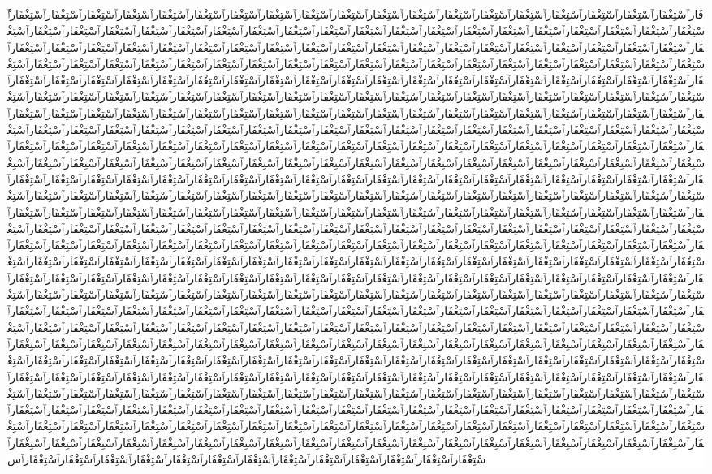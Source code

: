 ْفَارٱسْتِغْفَارٱسْتِغْفَارٱسْتِغْفَارٱسْتِغْفَارٱسْتِغْفَارٱسْتِغْفَارٱسْتِغْفَارٱسْتِغْفَارٱسْتِغْفَارٱسْتِغْفَارٱسْتِغْفَارٱسْتِغْفَارٱسْتِغْفَارٱسْتِغْفَارٱسْتِغْفَارٱسْتِغْفَارٱسْتِغْفَارٱسْتِغْفَارٱسْتِغْفَارٱسْتِغْفَارٱسْتِغْفَارٱسْتِغْفَارٱسْتِغْفَارٱسْتِغْفَارٱسْتِغْفَارٱسْتِغْفَارٱسْتِغْفَارٱسْتِغْفَارٱسْتِغْفَارٱسْتِغْفَارٱسْتِغْفَارٱسْتِغْفَارٱسْتِغْفَارٱسْتِغْفَارٱسْتِغْفَارٱسْتِغْفَارٱسْتِغْفَارٱسْتِغْفَارٱسْتِغْفَارٱسْتِغْفَارٱسْتِغْفَارٱسْتِغْفَارٱسْتِغْفَارٱسْتِغْفَارٱسْتِغْفَارٱسْتِغْفَارٱسْتِغْفَارٱسْتِغْفَارٱسْتِغْفَارٱسْتِغْفَارٱسْتِغْفَارٱسْتِغْفَارٱسْتِغْفَارٱسْتِغْفَارٱسْتِغْفَارٱسْتِغْفَارٱسْتِغْفَارٱسْتِغْفَارٱسْتِغْفَارٱسْتِغْفَارٱسْتِغْفَارٱسْتِغْفَارٱسْتِغْفَارٱسْتِغْفَارٱسْتِغْفَارٱسْتِغْفَارٱسْتِغْفَارٱسْتِغْفَارٱسْتِغْفَارٱسْتِغْفَارٱسْتِغْفَارٱسْتِغْفَارٱسْتِغْفَارٱسْتِغْفَارٱسْتِغْفَارٱسْتِغْفَارٱسْتِغْفَارٱسْتِغْفَارٱسْتِغْفَارٱسْتِغْفَارٱسْتِغْفَارٱسْتِغْفَارٱسْتِغْفَارٱسْتِغْفَارٱسْتِغْفَارٱسْتِغْفَارٱسْتِغْفَارٱسْتِغْفَارٱسْتِغْفَارٱسْتِغْفَارٱسْتِغْفَارٱسْتِغْفَارٱسْتِغْفَارٱسْتِغْفَارٱسْتِغْفَارٱسْتِغْفَارٱسْتِغْفَارٱسْتِغْفَارٱسْتِغْفَارٱسْتِغْفَارٱسْتِغْفَارٱسْتِغْفَارٱسْتِغْفَارٱسْتِغْفَارٱسْتِغْفَارٱسْتِغْفَارٱسْتِغْفَارٱسْتِغْفَارٱسْتِغْفَارٱسْتِغْفَارٱسْتِغْفَارٱسْتِغْفَارٱسْتِغْفَارٱسْتِغْفَارٱسْتِغْفَارٱسْتِغْفَارٱسْتِغْفَارٱسْتِغْفَارٱسْتِغْفَارٱسْتِغْفَارٱسْتِغْفَارٱسْتِغْفَارٱسْتِغْفَارٱسْتِغْفَارٱسْتِغْفَارٱسْتِغْفَارٱسْتِغْفَارٱسْتِغْفَارٱسْتِغْفَارٱسْتِغْفَارٱسْتِغْفَارٱسْتِغْفَارٱسْتِغْفَارٱسْتِغْفَارٱسْتِغْفَارٱسْتِغْفَارٱسْتِغْفَارٱسْتِغْفَارٱسْتِغْفَارٱسْتِغْفَارٱسْتِغْفَارٱسْتِغْفَارٱسْتِغْفَارٱسْتِغْفَارٱسْتِغْفَارٱسْتِغْفَارٱسْتِغْفَارٱسْتِغْفَارٱسْتِغْفَارٱسْتِغْفَارٱسْتِغْفَارٱسْتِغْفَارٱسْتِغْفَارٱسْتِغْفَارٱسْتِغْفَارٱسْتِغْفَارٱسْتِغْفَارٱسْتِغْفَارٱسْتِغْفَارٱسْتِغْفَارٱسْتِغْفَارٱسْتِغْفَارٱسْتِغْفَارٱسْتِغْفَارٱسْتِغْفَارٱسْتِغْفَارٱسْتِغْفَارٱسْتِغْفَارٱسْتِغْفَارٱسْتِغْفَارٱسْتِغْفَارٱسْتِغْفَارٱسْتِغْفَارٱسْتِغْفَارٱسْتِغْفَارٱسْتِغْفَارٱسْتِغْفَارٱسْتِغْفَارٱسْتِغْفَارٱسْتِغْفَارٱسْتِغْفَارٱسْتِغْفَارٱسْتِغْفَارٱسْتِغْفَارٱسْتِغْفَارٱسْتِغْفَارٱسْتِغْفَارٱسْتِغْفَارٱسْتِغْفَارٱسْتِغْفَارٱسْتِغْفَارٱسْتِغْفَارٱسْتِغْفَارٱسْتِغْفَارٱسْتِغْفَارٱسْتِغْفَارٱسْتِغْفَارٱسْتِغْفَارٱسْتِغْفَارٱسْتِغْفَارٱسْتِغْفَارٱسْتِغْفَارٱسْتِغْفَارٱسْتِغْفَارٱسْتِغْفَارٱسْتِغْفَارٱسْتِغْفَارٱسْتِغْفَارٱسْتِغْفَارٱسْتِغْفَارٱسْتِغْفَارٱسْتِغْفَارٱسْتِغْفَارٱسْتِغْفَارٱسْتِغْفَارٱسْتِغْفَارٱسْتِغْفَارٱسْتِغْفَارٱسْتِغْفَارٱسْتِغْفَارٱسْتِغْفَارٱسْتِغْفَارٱسْتِغْفَارٱسْتِغْفَارٱسْتِغْفَارٱسْتِغْفَارٱسْتِغْفَارٱسْتِغْفَارٱسْتِغْفَارٱسْتِغْفَارٱسْتِغْفَارٱسْتِغْفَارٱسْتِغْفَارٱسْتِغْفَارٱسْتِغْفَارٱسْتِغْفَارٱسْتِغْفَارٱسْتِغْفَارٱسْتِغْفَارٱسْتِغْفَارٱسْتِغْفَارٱسْتِغْفَارٱسْتِغْفَارٱسْتِغْفَارٱسْتِغْفَارٱسْتِغْفَارٱسْتِغْفَارٱسْتِغْفَارٱسْتِغْفَارٱسْتِغْفَارٱسْتِغْفَارٱسْتِغْفَارٱسْتِغْفَارٱسْتِغْفَارٱسْتِغْفَارٱسْتِغْفَارٱسْتِغْفَارٱسْتِغْفَارٱسْتِغْفَارٱسْتِغْفَارٱسْتِغْفَارٱسْتِغْفَارٱسْتِغْفَارٱسْتِغْفَارٱسْتِغْفَارٱسْتِغْفَارٱسْتِغْفَارٱسْتِغْفَارٱسْتِغْفَارٱسْتِغْفَارٱسْتِغْفَارٱسْتِغْفَارٱسْتِغْفَارٱسْتِغْفَارٱسْتِغْفَارٱسْتِغْفَارٱسْتِغْفَارٱسْتِغْفَارٱسْتِغْفَارٱسْتِغْفَارٱسْتِغْفَارٱسْتِغْفَارٱسْتِغْفَارٱسْتِغْفَارٱسْتِغْفَارٱسْتِغْفَارٱسْتِغْفَارٱسْتِغْفَارٱسْتِغْفَارٱسْتِغْفَارٱسْتِغْفَارٱسْتِغْفَارٱسْتِغْفَارٱسْتِغْفَارٱسْتِغْفَارٱسْتِغْفَارٱسْتِغْفَارٱسْتِغْفَارٱسْتِغْفَارٱسْتِغْفَارٱسْتِغْفَارٱسْتِغْفَارٱسْتِغْفَارٱسْتِغْفَارٱسْتِغْفَارٱسْتِغْفَارٱسْتِغْفَارٱسْتِغْفَارٱسْتِغْفَارٱسْتِغْفَارٱسْتِغْفَارٱسْتِغْفَارٱسْتِغْفَارٱسْتِغْفَارٱسْتِغْفَارٱسْتِغْفَارٱسْتِغْفَارٱسْتِغْفَارٱسْتِغْفَارٱسْتِغْفَارٱسْتِغْفَارٱسْتِغْفَارٱسْتِغْفَارٱسْتِغْفَارٱسْتِغْفَارٱسْتِغْفَارٱسْتِغْفَارٱسْتِغْفَارٱسْتِغْفَارٱسْتِغْفَارٱسْتِغْفَارٱسْتِغْفَارٱسْتِغْفَارٱسْتِغْفَارٱسْتِغْفَارٱسْتِغْفَارٱسْتِغْفَارٱسْتِغْفَارٱسْتِغْفَارٱسْتِغْفَارٱسْتِغْفَارٱسْتِغْفَارٱسْتِغْفَارٱسْتِغْفَارٱسْتِغْفَارٱسْتِغْفَارٱسْتِغْفَارٱسْتِغْفَارٱسْتِغْفَارٱسْتِغْفَارٱسْتِغْفَارٱسْتِغْفَارٱسْتِغْفَارٱسْتِغْفَارٱسْتِغْفَارٱسْتِغْفَارٱسْتِغْفَارٱسْتِغْفَارٱسْتِغْفَارٱسْتِغْفَارٱسْتِغْفَارٱسْتِغْفَارٱسْتِغْفَارٱسْتِغْفَارٱسْتِغْفَارٱسْتِغْفَارٱسْتِغْفَارٱسْتِغْفَارٱسْتِغْفَارٱسْتِغْفَارٱسْتِغْفَارٱسْتِغْفَارٱسْتِغْفَارٱسْتِغْفَارٱسْتِغْفَارٱسْتِغْفَارٱسْتِغْفَارٱسْتِغْفَارٱسْتِغْفَارٱسْتِغْفَارٱسْتِغْفَارٱسْتِغْفَارٱسْتِغْفَارٱسْتِغْفَارٱسْتِغْفَارٱسْتِغْفَارٱسْتِغْفَارٱسْتِغْفَارٱسْتِغْفَارٱسْتِغْفَارٱسْتِغْفَارٱسْتِغْفَارٱسْتِغْفَارٱسْتِغْفَارٱسْتِغْفَارٱسْتِغْفَارٱسْتِغْفَارٱسْتِغْفَارٱسْتِغْفَارٱسْتِغْفَارٱسْتِغْفَارٱسْتِغْفَارٱسْتِغْفَارٱسْتِغْفَارٱسْتِغْفَارٱسْتِغْفَارٱسْتِغْفَارٱسْتِغْفَارٱسْتِغْفَارٱسْتِغْفَارٱسْتِغْفَارٱسْتِغْفَارٱسْتِغْفَارٱسْتِغْفَارٱسْتِغْفَارٱسْتِغْفَارٱسْتِغْفَارٱسْتِغْفَارٱسْتِغْفَارٱسْتِغْفَارٱسْتِغْفَارٱسْتِغْفَارٱسْتِغْفَارٱسْتِغْفَارٱسْتِغْفَارٱسْتِغْفَارٱسْتِغْفَارٱسْتِغْفَارٱسْتِغْفَارٱسْتِغْفَارٱسْتِغْفَارٱسْتِغْفَارٱسْتِغْفَارٱسْتِغْفَارٱسْتِغْفَارٱسْتِغْفَارٱسْتِغْفَارٱسْتِغْفَارٱسْتِغْفَارٱسْتِغْفَارٱسْتِغْفَارٱسْتِغْفَارٱسْتِغْفَارٱسْتِغْفَارٱسْتِغْفَارٱسْتِغْفَارٱسْتِغْفَارٱسْتِغْفَارٱسْتِغْفَارٱسْتِغْفَارٱسْتِغْفَارٱسْتِغْفَارٱسْتِغْفَارٱسْتِغْفَارٱسْتِغْفَارٱسْتِغْفَارٱسْتِغْفَارٱسْتِغْفَارٱسْتِغْفَارٱسْتِغْفَارٱسْتِغْفَارٱسْتِغْفَارٱسْتِغْفَارٱسْتِغْفَارٱسْتِغْفَارٱسْتِغْفَارٱسْتِغْفَارٱسْتِغْفَارٱسْتِغْفَارٱسْتِغْفَارٱسْتِغْفَارٱسْتِغْفَارٱسْتِغْفَارٱسْتِغْفَارٱسْتِغْفَارٱسْتِغْفَارٱسْتِغْفَارٱسْتِغْفَارٱسْتِغْفَارٱسْتِغْفَارٱسْتِغْفَارٱسْتِغْفَارٱسْتِغْفَارٱسْتِغْفَارٱسْتِغْفَارٱسْتِغْفَارٱسْتِغْفَارٱسْتِغْفَارٱسْتِغْفَارٱسْتِغْفَارٱسْتِغْفَارٱسْتِغْفَارٱسْتِغْفَارٱسْتِغْفَارٱسْتِغْفَارٱسْتِغْفَارٱسْتِغْفَارٱسْتِغْفَارٱسْتِغْفَارٱسْتِغْفَارٱسْتِغْفَارٱسْتِغْفَارٱسْتِغْفَارٱسْتِغْفَارٱسْتِغْفَارٱسْتِغْفَارٱسْتِغْفَارٱسْتِغْفَارٱسْتِغْفَارٱسْتِغْفَارٱسْتِغْفَارٱسْتِغْفَارٱسْتِغْفَارٱسْتِغْفَارٱسْتِغْفَارٱسْتِغْفَارٱسْتِغْفَارٱسْتِغْفَارٱسْتِغْفَارٱسْتِغْفَارٱسْتِغْفَارٱسْتِغْفَارٱسْتِغْفَارٱسْتِغْفَارٱسْتِغْفَارٱسْتِغْفَارٱسْتِغْفَارٱسْتِغْفَارٱسْتِغْفَارٱسْتِغْفَارٱسْتِغْفَارٱسْتِغْفَارٱسْتِغْفَارٱسْتِغْفَارٱسْتِغْفَارٱسْتِغْفَارٱسْتِغْفَارٱسْتِغْفَارٱسْتِغْفَارٱس